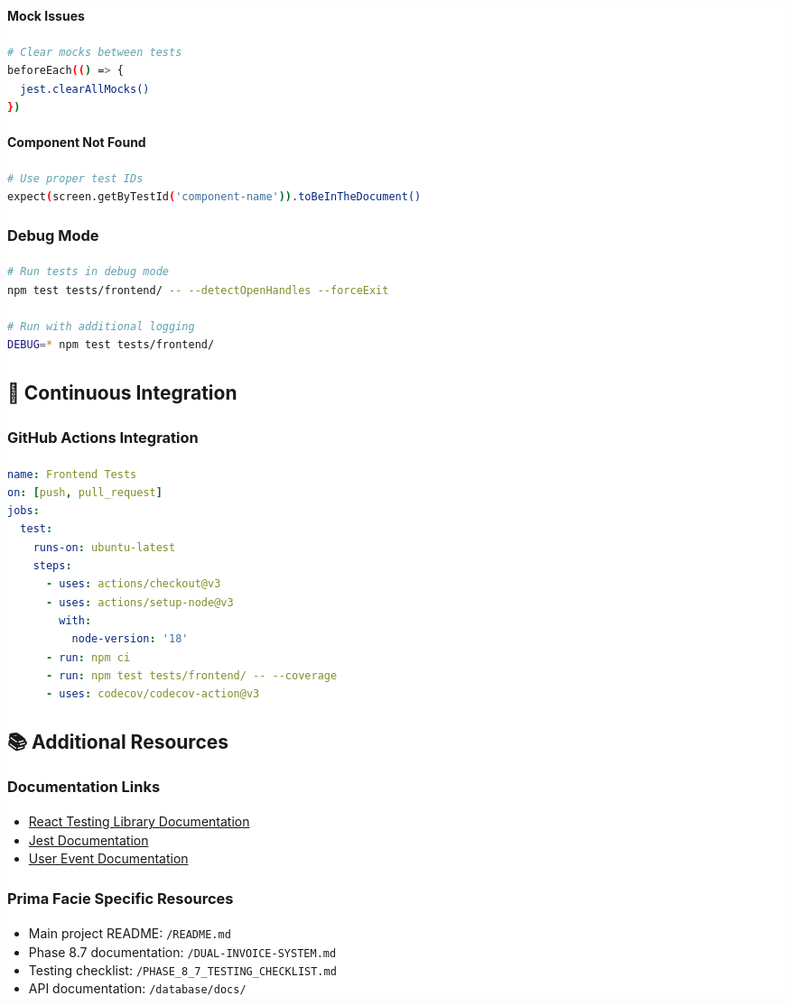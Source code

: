 #### Mock Issues
```bash
# Clear mocks between tests
beforeEach(() => {
  jest.clearAllMocks()
})
```

#### Component Not Found
```bash
# Use proper test IDs
expect(screen.getByTestId('component-name')).toBeInTheDocument()
```

### Debug Mode
```bash
# Run tests in debug mode
npm test tests/frontend/ -- --detectOpenHandles --forceExit

# Run with additional logging
DEBUG=* npm test tests/frontend/
```

## 🔄 Continuous Integration

### GitHub Actions Integration
```yaml
name: Frontend Tests
on: [push, pull_request]
jobs:
  test:
    runs-on: ubuntu-latest
    steps:
      - uses: actions/checkout@v3
      - uses: actions/setup-node@v3
        with:
          node-version: '18'
      - run: npm ci
      - run: npm test tests/frontend/ -- --coverage
      - uses: codecov/codecov-action@v3
```

## 📚 Additional Resources

### Documentation Links
- [React Testing Library Documentation](https://testing-library.com/docs/react-testing-library/intro/)
- [Jest Documentation](https://jestjs.io/docs/getting-started)
- [User Event Documentation](https://testing-library.com/docs/user-event/intro)

### Prima Facie Specific Resources
- Main project README: `/README.md`
- Phase 8.7 documentation: `/DUAL-INVOICE-SYSTEM.md`
- Testing checklist: `/PHASE_8_7_TESTING_CHECKLIST.md`
- API documentation: `/database/docs/`
